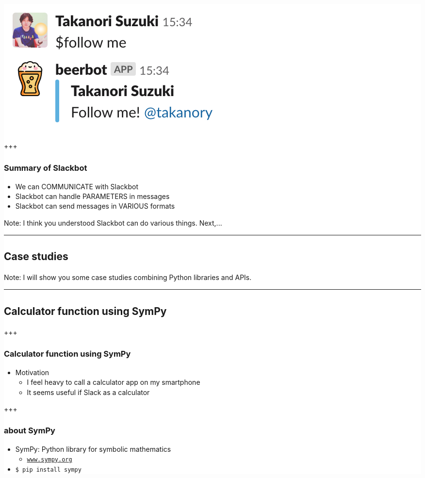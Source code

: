 ![Attachments](20190917pyconjp/images/slackbot-attachments.png)

+++

### Summary of Slackbot

* We can COMMUNICATE with Slackbot
* Slackbot can handle PARAMETERS in messages
* Slackbot can send messages in VARIOUS formats

Note:
I think you understood Slackbot can do various things.
Next,...

---

## Case studies

Note:
I will show you some case studies combining Python libraries and APIs.

---

## Calculator function using SymPy

+++

### Calculator function using SymPy

* Motivation
  * I feel heavy to call a calculator app on my smartphone
  * It seems useful if Slack as a calculator

+++

### about SymPy

* SymPy: Python library for symbolic mathematics
  * [`www.sympy.org`](https://www.sympy.org/)
* `$ pip install sympy`
